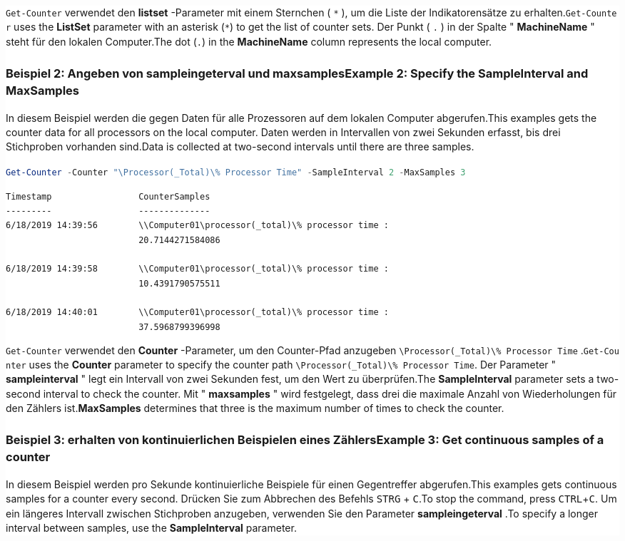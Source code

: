 <span data-ttu-id="f54a2-119">`Get-Counter` verwendet den **listset** -Parameter mit einem Sternchen ( `*` ), um die Liste der Indikatorensätze zu erhalten.</span><span class="sxs-lookup"><span data-stu-id="f54a2-119">`Get-Counter` uses the **ListSet** parameter with an asterisk (`*`) to get the list of counter sets.</span></span>
<span data-ttu-id="f54a2-120">Der Punkt ( `.` ) in der Spalte " **MachineName** " steht für den lokalen Computer.</span><span class="sxs-lookup"><span data-stu-id="f54a2-120">The dot (`.`) in the **MachineName** column represents the local computer.</span></span>

### <span data-ttu-id="f54a2-121">Beispiel 2: Angeben von sampleingeterval und maxsamples</span><span class="sxs-lookup"><span data-stu-id="f54a2-121">Example 2: Specify the SampleInterval and MaxSamples</span></span>

<span data-ttu-id="f54a2-122">In diesem Beispiel werden die gegen Daten für alle Prozessoren auf dem lokalen Computer abgerufen.</span><span class="sxs-lookup"><span data-stu-id="f54a2-122">This examples gets the counter data for all processors on the local computer.</span></span> <span data-ttu-id="f54a2-123">Daten werden in Intervallen von zwei Sekunden erfasst, bis drei Stichproben vorhanden sind.</span><span class="sxs-lookup"><span data-stu-id="f54a2-123">Data is collected at two-second intervals until there are three samples.</span></span>

```powershell
Get-Counter -Counter "\Processor(_Total)\% Processor Time" -SampleInterval 2 -MaxSamples 3
```

```Output
Timestamp                 CounterSamples
---------                 --------------
6/18/2019 14:39:56        \\Computer01\processor(_total)\% processor time :
                          20.7144271584086

6/18/2019 14:39:58        \\Computer01\processor(_total)\% processor time :
                          10.4391790575511

6/18/2019 14:40:01        \\Computer01\processor(_total)\% processor time :
                          37.5968799396998
```

<span data-ttu-id="f54a2-124">`Get-Counter` verwendet den **Counter** -Parameter, um den Counter-Pfad anzugeben `\Processor(_Total)\% Processor Time` .</span><span class="sxs-lookup"><span data-stu-id="f54a2-124">`Get-Counter` uses the **Counter** parameter to specify the counter path `\Processor(_Total)\% Processor Time`.</span></span> <span data-ttu-id="f54a2-125">Der Parameter " **sampleinterval** " legt ein Intervall von zwei Sekunden fest, um den Wert zu überprüfen.</span><span class="sxs-lookup"><span data-stu-id="f54a2-125">The **SampleInterval** parameter sets a two-second interval to check the counter.</span></span> <span data-ttu-id="f54a2-126">Mit " **maxsamples** " wird festgelegt, dass drei die maximale Anzahl von Wiederholungen für den Zählers ist.</span><span class="sxs-lookup"><span data-stu-id="f54a2-126">**MaxSamples** determines that three is the maximum number of times to check the counter.</span></span>

### <span data-ttu-id="f54a2-127">Beispiel 3: erhalten von kontinuierlichen Beispielen eines Zählers</span><span class="sxs-lookup"><span data-stu-id="f54a2-127">Example 3: Get continuous samples of a counter</span></span>

<span data-ttu-id="f54a2-128">In diesem Beispiel werden pro Sekunde kontinuierliche Beispiele für einen Gegentreffer abgerufen.</span><span class="sxs-lookup"><span data-stu-id="f54a2-128">This examples gets continuous samples for a counter every second.</span></span> <span data-ttu-id="f54a2-129">Drücken Sie zum Abbrechen des Befehls <kbd>STRG</kbd> + <kbd>C</kbd>.</span><span class="sxs-lookup"><span data-stu-id="f54a2-129">To stop the command, press <kbd>CTRL</kbd>+<kbd>C</kbd>.</span></span> <span data-ttu-id="f54a2-130">Um ein längeres Intervall zwischen Stichproben anzugeben, verwenden Sie den Parameter **sampleingeterval** .</span><span class="sxs-lookup"><span data-stu-id="f54a2-130">To specify a longer interval between samples, use the **SampleInterval** parameter.</span></span>
